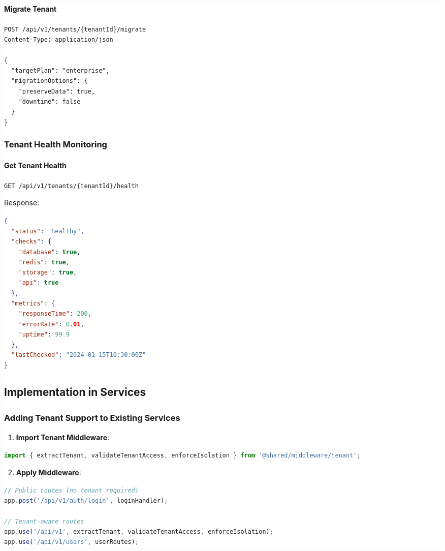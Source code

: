 #### Migrate Tenant
```http
POST /api/v1/tenants/{tenantId}/migrate
Content-Type: application/json

{
  "targetPlan": "enterprise",
  "migrationOptions": {
    "preserveData": true,
    "downtime": false
  }
}
```

### Tenant Health Monitoring

#### Get Tenant Health
```http
GET /api/v1/tenants/{tenantId}/health
```

Response:
```json
{
  "status": "healthy",
  "checks": {
    "database": true,
    "redis": true,
    "storage": true,
    "api": true
  },
  "metrics": {
    "responseTime": 200,
    "errorRate": 0.01,
    "uptime": 99.9
  },
  "lastChecked": "2024-01-15T10:30:00Z"
}
```

## Implementation in Services

### Adding Tenant Support to Existing Services

1. **Import Tenant Middleware**:
```typescript
import { extractTenant, validateTenantAccess, enforceIsolation } from '@shared/middleware/tenant';
```

2. **Apply Middleware**:
```typescript
// Public routes (no tenant required)
app.post('/api/v1/auth/login', loginHandler);

// Tenant-aware routes
app.use('/api/v1', extractTenant, validateTenantAccess, enforceIsolation);
app.use('/api/v1/users', userRoutes);
```
